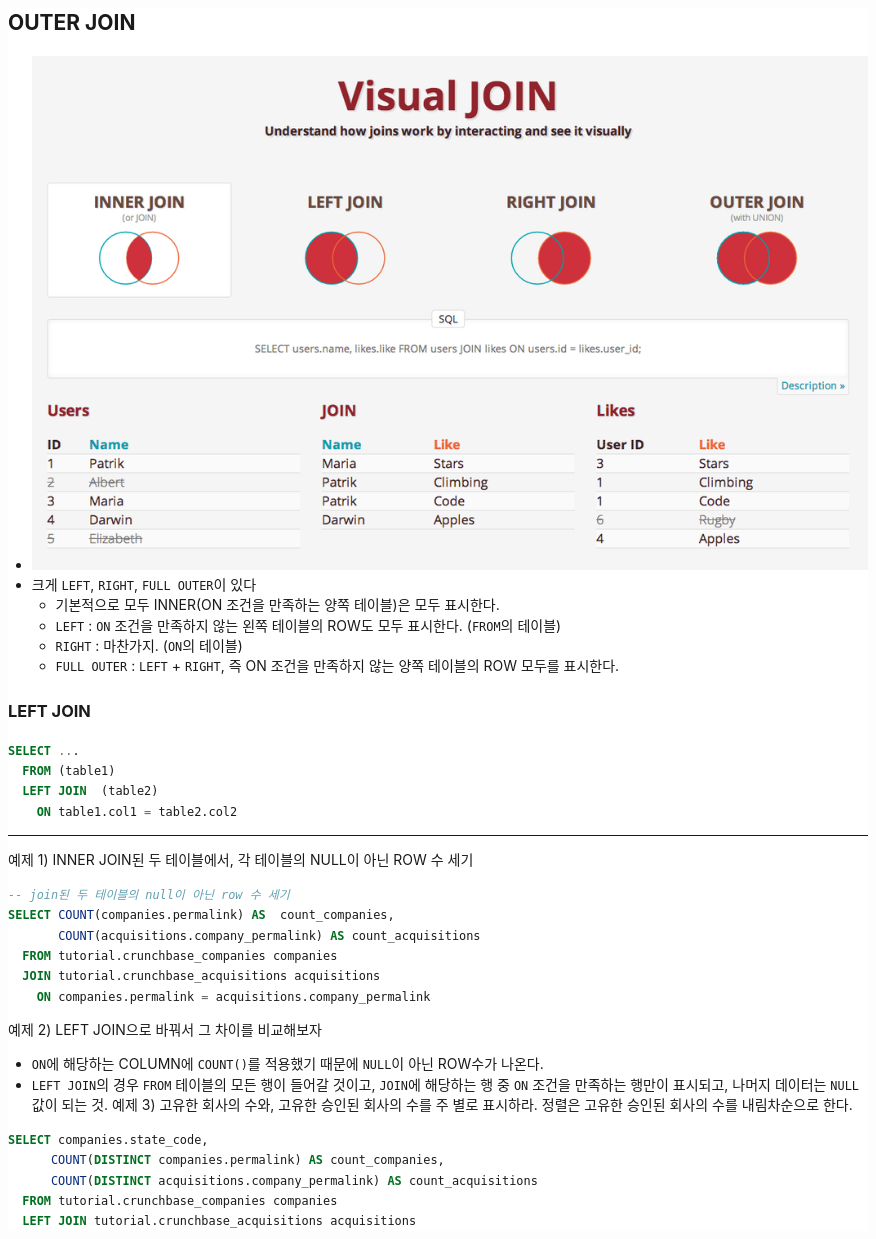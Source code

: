 ## OUTER JOIN
- ![Visual Join](IMAGE/visual-join.png)
- 크게 `LEFT`, `RIGHT`, `FULL OUTER`이 있다
  - 기본적으로 모두 INNER(ON 조건을 만족하는 양쪽 테이블)은 모두 표시한다.
  - `LEFT` : `ON` 조건을 만족하지 않는 왼쪽 테이블의 ROW도 모두 표시한다. (`FROM`의 테이블)
  - `RIGHT` : 마찬가지. (`ON`의 테이블)
  - `FULL OUTER` : `LEFT` + `RIGHT`, 즉 ON 조건을 만족하지 않는 양쪽 테이블의 ROW 모두를 표시한다. 

### LEFT JOIN
```SQL
SELECT ...
  FROM (table1) 
  LEFT JOIN  (table2)
    ON table1.col1 = table2.col2
```
-----------
예제 1) INNER JOIN된 두 테이블에서, 각 테이블의 NULL이 아닌 ROW 수 세기
```SQL
-- join된 두 테이블의 null이 아닌 row 수 세기
SELECT COUNT(companies.permalink) AS  count_companies,
       COUNT(acquisitions.company_permalink) AS count_acquisitions
  FROM tutorial.crunchbase_companies companies
  JOIN tutorial.crunchbase_acquisitions acquisitions
    ON companies.permalink = acquisitions.company_permalink
```
예제 2) LEFT JOIN으로 바꿔서 그 차이를 비교해보자
- `ON`에 해당하는 COLUMN에 `COUNT()`를 적용했기 때문에 `NULL`이 아닌 ROW수가 나온다.
- `LEFT JOIN`의 경우 `FROM` 테이블의 모든 행이 들어갈 것이고, `JOIN`에 해당하는 행 중 `ON` 조건을 만족하는 행만이 표시되고, 나머지 데이터는 `NULL` 값이 되는 것.
예제 3) 고유한 회사의 수와, 고유한 승인된 회사의 수를 주 별로 표시하라. 정렬은 고유한 승인된 회사의 수를 내림차순으로 한다.
```SQL
SELECT companies.state_code,
      COUNT(DISTINCT companies.permalink) AS count_companies,
      COUNT(DISTINCT acquisitions.company_permalink) AS count_acquisitions
  FROM tutorial.crunchbase_companies companies
  LEFT JOIN tutorial.crunchbase_acquisitions acquisitions
```